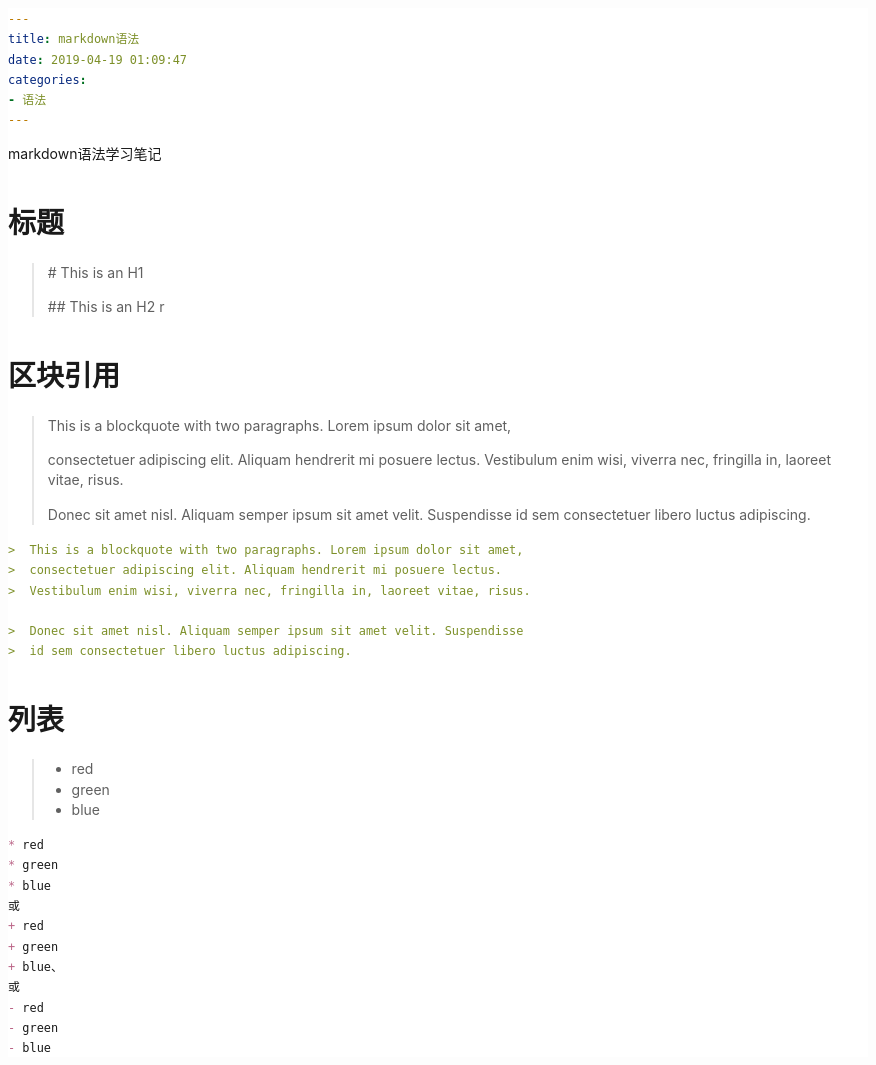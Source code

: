 ```yaml
---
title: markdown语法
date: 2019-04-19 01:09:47
categories: 
- 语法
---
```


markdown语法学习笔记



# 标题

> \#  This is an H1
>
> \#\#  This is an H2 r

# 区块引用

> This is a blockquote with two paragraphs. Lorem ipsum dolor sit amet,
>
> consectetuer adipiscing elit. Aliquam hendrerit mi posuere lectus.
> Vestibulum enim wisi, viverra nec, fringilla in, laoreet vitae, risus.
>
> Donec sit amet nisl. Aliquam semper ipsum sit amet velit. Suspendisse
> id sem consectetuer libero luctus adipiscing.

 ```markdown
>  This is a blockquote with two paragraphs. Lorem ipsum dolor sit amet,
>  consectetuer adipiscing elit. Aliquam hendrerit mi posuere lectus.
>  Vestibulum enim wisi, viverra nec, fringilla in, laoreet vitae, risus.
 
>  Donec sit amet nisl. Aliquam semper ipsum sit amet velit. Suspendisse
>  id sem consectetuer libero luctus adipiscing.
 ```

# 列表

> * red
> * green
> * blue

``` markdown
* red
* green
* blue
或
+ red
+ green
+ blue、
或
- red
- green
- blue
```

